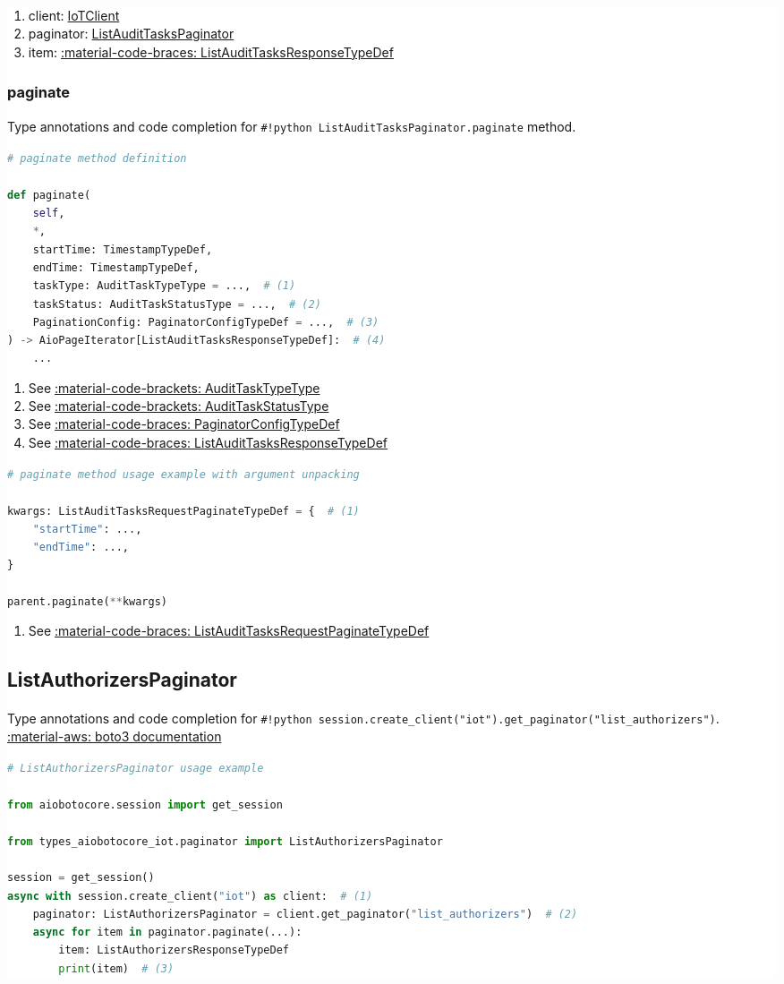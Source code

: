 1. client: [IoTClient](./client.md)
2. paginator: [ListAuditTasksPaginator](./paginators.md#listaudittaskspaginator)
3. item: [:material-code-braces: ListAuditTasksResponseTypeDef](./type_defs.md#listaudittasksresponsetypedef) 


### paginate

Type annotations and code completion for `#!python ListAuditTasksPaginator.paginate` method.

```python
# paginate method definition

def paginate(
    self,
    *,
    startTime: TimestampTypeDef,
    endTime: TimestampTypeDef,
    taskType: AuditTaskTypeType = ...,  # (1)
    taskStatus: AuditTaskStatusType = ...,  # (2)
    PaginationConfig: PaginatorConfigTypeDef = ...,  # (3)
) -> AioPageIterator[ListAuditTasksResponseTypeDef]:  # (4)
    ...
```

1. See [:material-code-brackets: AuditTaskTypeType](./literals.md#audittasktypetype) 
2. See [:material-code-brackets: AuditTaskStatusType](./literals.md#audittaskstatustype) 
3. See [:material-code-braces: PaginatorConfigTypeDef](./type_defs.md#paginatorconfigtypedef) 
4. See [:material-code-braces: ListAuditTasksResponseTypeDef](./type_defs.md#listaudittasksresponsetypedef) 


```python
# paginate method usage example with argument unpacking

kwargs: ListAuditTasksRequestPaginateTypeDef = {  # (1)
    "startTime": ...,
    "endTime": ...,
}

parent.paginate(**kwargs)
```

1. See [:material-code-braces: ListAuditTasksRequestPaginateTypeDef](./type_defs.md#listaudittasksrequestpaginatetypedef) 
## ListAuthorizersPaginator

Type annotations and code completion for `#!python session.create_client("iot").get_paginator("list_authorizers")`.
[:material-aws: boto3 documentation](https://boto3.amazonaws.com/v1/documentation/api/latest/reference/services/iot/paginator/ListAuthorizers.html#IoT.Paginator.ListAuthorizers)

```python
# ListAuthorizersPaginator usage example

from aiobotocore.session import get_session

from types_aiobotocore_iot.paginator import ListAuthorizersPaginator

session = get_session()
async with session.create_client("iot") as client:  # (1)
    paginator: ListAuthorizersPaginator = client.get_paginator("list_authorizers")  # (2)
    async for item in paginator.paginate(...):
        item: ListAuthorizersResponseTypeDef
        print(item)  # (3)
```
